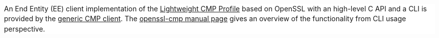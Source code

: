 An End Entity (EE) client implementation of the
[Lightweight CMP Profile](<https://datatracker.ietf.org/doc/draft-ietf-lamps-lightweight-cmp-profile/>)
based on OpenSSL with an high-level C API and a CLI is provided by the
[generic CMP client](https://github.com/siemens/gencmpclient).
The [openssl-cmp manual page](https://github.com/openssl/openssl/blob/master/doc/man1/openssl-cmp.pod.in)
gives an overview of the functionality from CLI usage perspective.


